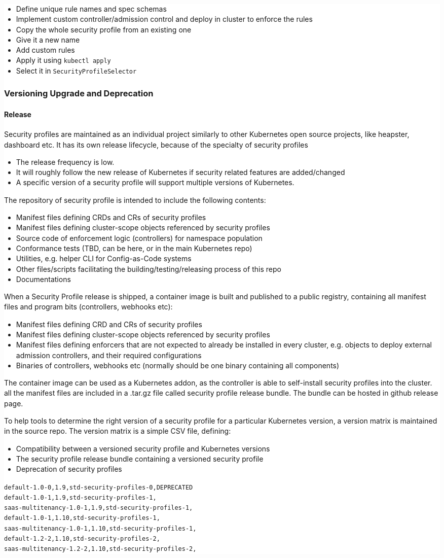 - Define unique rule names and spec schemas
- Implement custom controller/admission control and deploy in cluster to enforce the rules
- Copy the whole security profile from an existing one
- Give it a new name
- Add custom rules
- Apply it using `kubectl apply`
- Select it in `SecurityProfileSelector`

### Versioning Upgrade and Deprecation

#### Release
Security profiles are maintained as an individual project similarly to other Kubernetes open source projects, like heapster, dashboard etc.
It has its own release lifecycle, because of the specialty of security profiles

- The release frequency is low.
- It will roughly follow the new release of Kubernetes if security related features are added/changed
- A specific version of a security profile will support multiple versions of Kubernetes.

The repository of security profile is intended to include the following contents:

- Manifest files defining CRDs and CRs of security profiles
- Manifest files defining cluster-scope objects referenced by security profiles
- Source code of enforcement logic (controllers) for namespace population
- Conformance tests (TBD, can be here, or in the main Kubernetes repo)
- Utilities, e.g. helper CLI for Config-as-Code systems
- Other files/scripts facilitating the building/testing/releasing process of this repo
- Documentations

When a Security Profile release is shipped, 
a container image is built and published to a public registry,
containing all manifest files and program bits (controllers, webhooks etc):

- Manifest files defining CRD and CRs of security profiles
- Manifest files defining cluster-scope objects referenced by security profiles
- Manifest files defining enforcers that are not expected to already be installed in every cluster, e.g. objects to deploy external admission controllers, and their required configurations
- Binaries of controllers, webhooks etc (normally should be one binary containing all components)

The container image can be used as a Kubernetes addon, 
as the controller is able to self-install security profiles into the cluster.
all the manifest files are included in a .tar.gz file called security profile release bundle.
The bundle can be hosted in github release page.

To help tools to determine the right version of a security profile for a particular Kubernetes version,
a version matrix is maintained in the source repo.
The version matrix is a simple CSV file, defining:

- Compatibility between a versioned security profile and Kubernetes versions
- The security profile release bundle containing a versioned security profile
- Deprecation of security profiles

```
default-1.0-0,1.9,std-security-profiles-0,DEPRECATED
default-1.0-1,1.9,std-security-profiles-1,
saas-multitenancy-1.0-1,1.9,std-security-profiles-1,
default-1.0-1,1.10,std-security-profiles-1,
saas-multitenancy-1.0-1,1.10,std-security-profiles-1,
default-1.2-2,1.10,std-security-profiles-2,
saas-multitenancy-1.2-2,1.10,std-security-profiles-2,
```
